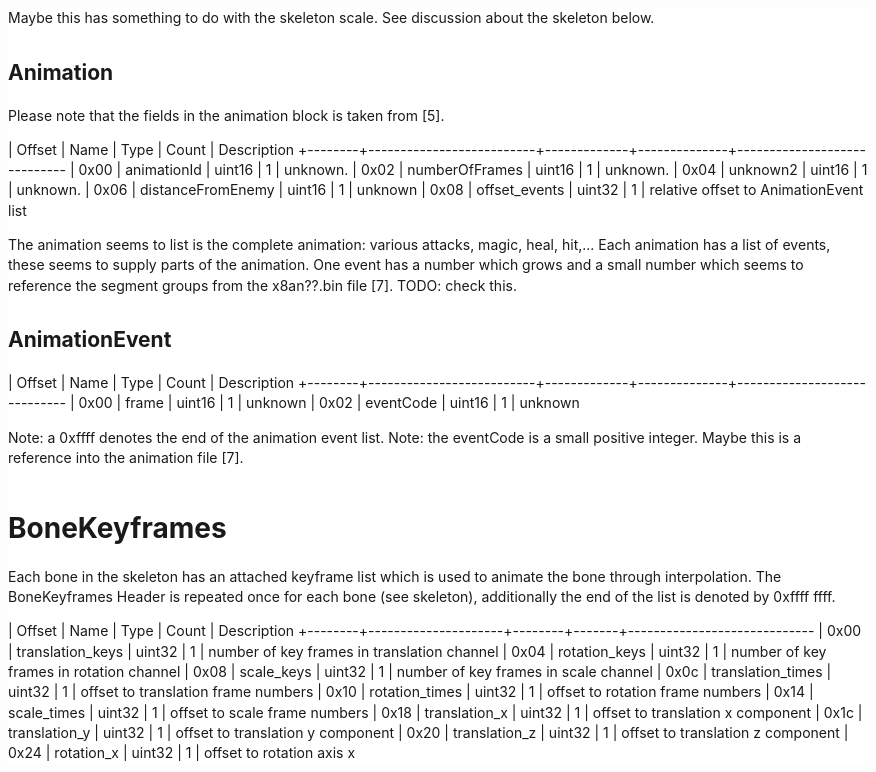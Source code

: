 Maybe this has something to do with the skeleton scale. See discussion about the skeleton below.


## Animation

Please note that the fields in the animation block is taken from [5].

| Offset | Name                     | Type        | Count        | Description
+--------+--------------------------+-------------+--------------+-----------------------------
| 0x00   | animationId              | uint16      |   1          | unknown.
| 0x02   | numberOfFrames           | uint16      |   1          | unknown.
| 0x04   | unknown2                 | uint16      |   1          | unknown.
| 0x06   | distanceFromEnemy        | uint16      |   1          | unknown
| 0x08   | offset_events            | uint32      |   1          | relative offset to AnimationEvent list 

The animation seems to list is the complete animation: various attacks, magic, heal, hit,...
Each animation has a list of events, these seems to supply parts of the animation. 
One event has a number which grows and a small number which seems to reference the 
segment groups from the x8an??.bin file [7]. TODO: check this.

## AnimationEvent

| Offset | Name                     | Type        | Count        | Description
+--------+--------------------------+-------------+--------------+-----------------------------
| 0x00   | frame                    | uint16      |   1          | unknown
| 0x02   | eventCode                | uint16      |   1          | unknown

Note: a 0xffff denotes the end of the animation event list.
Note: the eventCode is a small positive integer. Maybe this is a reference into the animation file [7].

# BoneKeyframes

Each bone in the skeleton has an attached keyframe list which is used to animate the bone through interpolation.
The BoneKeyframes Header is repeated once for each bone (see skeleton), additionally the end of the list is denoted
by 0xffff ffff.

| Offset | Name                | Type   | Count | Description
+--------+---------------------+--------+-------+-----------------------------
| 0x00   | translation_keys    | uint32 |   1   | number of key frames in translation channel
| 0x04   | rotation_keys       | uint32 |   1   | number of key frames in rotation channel
| 0x08   | scale_keys          | uint32 |   1   | number of key frames in scale channel
| 0x0c   | translation_times   | uint32 |   1   | offset to translation frame numbers
| 0x10   | rotation_times      | uint32 |   1   | offset to rotation frame numbers
| 0x14   | scale_times         | uint32 |   1   | offset to scale frame numbers
| 0x18   | translation_x       | uint32 |   1   | offset to translation x component
| 0x1c   | translation_y       | uint32 |   1   | offset to translation y component
| 0x20   | translation_z       | uint32 |   1   | offset to translation z component
| 0x24   | rotation_x          | uint32 |   1   | offset to rotation axis x